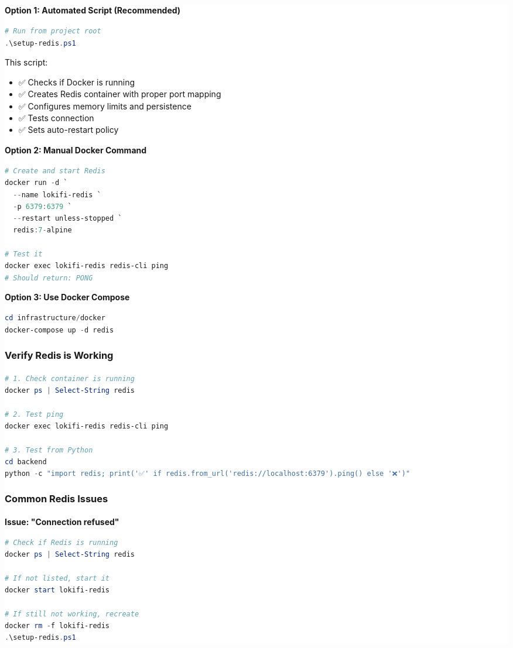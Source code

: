 **Option 1: Automated Script (Recommended)**

```powershell
# Run from project root
.\setup-redis.ps1
```

This script:
- ✅ Checks if Docker is running
- ✅ Creates Redis container with proper port mapping
- ✅ Configures memory limits and persistence
- ✅ Tests connection
- ✅ Sets auto-restart policy

**Option 2: Manual Docker Command**

```powershell
# Create and start Redis
docker run -d `
  --name lokifi-redis `
  -p 6379:6379 `
  --restart unless-stopped `
  redis:7-alpine

# Test it
docker exec lokifi-redis redis-cli ping
# Should return: PONG
```

**Option 3: Use Docker Compose**

```powershell
cd infrastructure/docker
docker-compose up -d redis
```

### Verify Redis is Working

```powershell
# 1. Check container is running
docker ps | Select-String redis

# 2. Test ping
docker exec lokifi-redis redis-cli ping

# 3. Test from Python
cd backend
python -c "import redis; print('✅' if redis.from_url('redis://localhost:6379').ping() else '❌')"
```

### Common Redis Issues

**Issue: "Connection refused"**

```powershell
# Check if Redis is running
docker ps | Select-String redis

# If not listed, start it
docker start lokifi-redis

# If still not working, recreate
docker rm -f lokifi-redis
.\setup-redis.ps1
```
